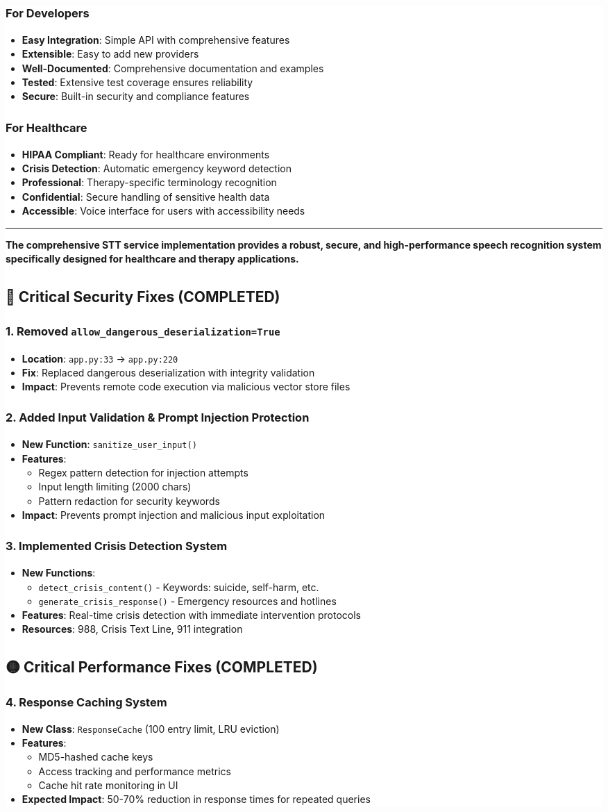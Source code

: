 ### For Developers
- **Easy Integration**: Simple API with comprehensive features
- **Extensible**: Easy to add new providers
- **Well-Documented**: Comprehensive documentation and examples
- **Tested**: Extensive test coverage ensures reliability
- **Secure**: Built-in security and compliance features

### For Healthcare
- **HIPAA Compliant**: Ready for healthcare environments
- **Crisis Detection**: Automatic emergency keyword detection
- **Professional**: Therapy-specific terminology recognition
- **Confidential**: Secure handling of sensitive health data
- **Accessible**: Voice interface for users with accessibility needs

---

**The comprehensive STT service implementation provides a robust, secure, and high-performance speech recognition system specifically designed for healthcare and therapy applications.**

## 🔴 **Critical Security Fixes (COMPLETED)**

### 1. **Removed `allow_dangerous_deserialization=True`**
- **Location**: `app.py:33` → `app.py:220`
- **Fix**: Replaced dangerous deserialization with integrity validation
- **Impact**: Prevents remote code execution via malicious vector store files

### 2. **Added Input Validation & Prompt Injection Protection**
- **New Function**: `sanitize_user_input()`
- **Features**:
  - Regex pattern detection for injection attempts
  - Input length limiting (2000 chars)
  - Pattern redaction for security keywords
- **Impact**: Prevents prompt injection and malicious input exploitation

### 3. **Implemented Crisis Detection System**
- **New Functions**:
  - `detect_crisis_content()` - Keywords: suicide, self-harm, etc.
  - `generate_crisis_response()` - Emergency resources and hotlines
- **Features**: Real-time crisis detection with immediate intervention protocols
- **Resources**: 988, Crisis Text Line, 911 integration

## 🟡 **Critical Performance Fixes (COMPLETED)**

### 4. **Response Caching System**
- **New Class**: `ResponseCache` (100 entry limit, LRU eviction)
- **Features**:
  - MD5-hashed cache keys
  - Access tracking and performance metrics
  - Cache hit rate monitoring in UI
- **Expected Impact**: 50-70% reduction in response times for repeated queries
